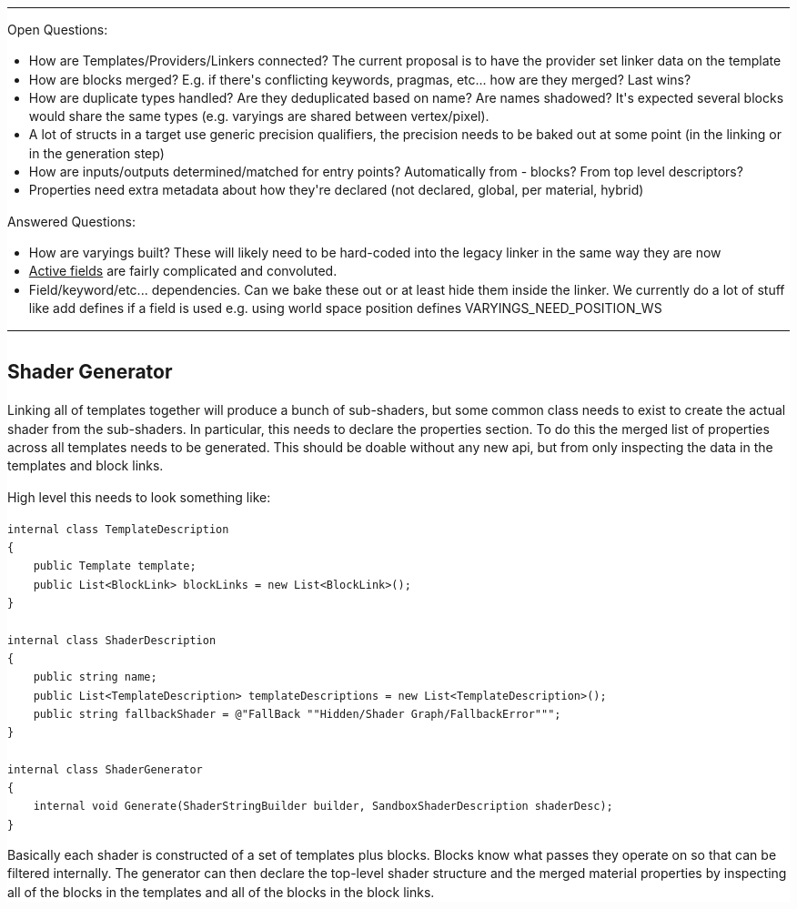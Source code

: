 ----
Open Questions:
- How are Templates/Providers/Linkers connected? The current proposal is to have the provider set linker data on the template
- How are blocks merged? E.g. if there's conflicting keywords, pragmas, etc... how are they merged? Last wins?
- How are duplicate types handled? Are they deduplicated based on name? Are names shadowed? It's expected several blocks would share the same types (e.g. varyings are shared between vertex/pixel).
- A lot of structs in a target use generic precision qualifiers, the precision needs to be baked out at some point (in the linking or in the generation step)
- How are inputs/outputs determined/matched for entry points? Automatically from - blocks? From top level descriptors?
- Properties need extra metadata about how they're declared (not declared, global, per material, hybrid)

Answered Questions:
- How are varyings built? These will likely need to be hard-coded into the legacy linker in the same way they are now
- [Active fields](#active-fields) are fairly complicated and convoluted.
- Field/keyword/etc... dependencies. Can we bake these out or at least hide them inside the linker. We currently do a lot of stuff like add defines if a field is used e.g. using world space position defines VARYINGS_NEED_POSITION_WS

---
## Shader Generator

Linking all of templates together will produce a bunch of sub-shaders, but some common class needs to exist to create the actual shader from the sub-shaders. In particular, this needs to declare the properties section. To do this the merged list of properties across all templates needs to be generated. This should be doable without any new api, but from only inspecting the data in the templates and block links.

High level this needs to look something like:
```
internal class TemplateDescription
{
    public Template template;
    public List<BlockLink> blockLinks = new List<BlockLink>();
}

internal class ShaderDescription
{
    public string name;
    public List<TemplateDescription> templateDescriptions = new List<TemplateDescription>();
    public string fallbackShader = @"FallBack ""Hidden/Shader Graph/FallbackError""";
}

internal class ShaderGenerator
{
    internal void Generate(ShaderStringBuilder builder, SandboxShaderDescription shaderDesc);
}
```
Basically each shader is constructed of a set of templates plus blocks. Blocks know what passes they operate on so that can be filtered internally. The generator can then declare the top-level shader structure and the merged material properties by inspecting all of the blocks in the templates and all of the blocks in the block links.
